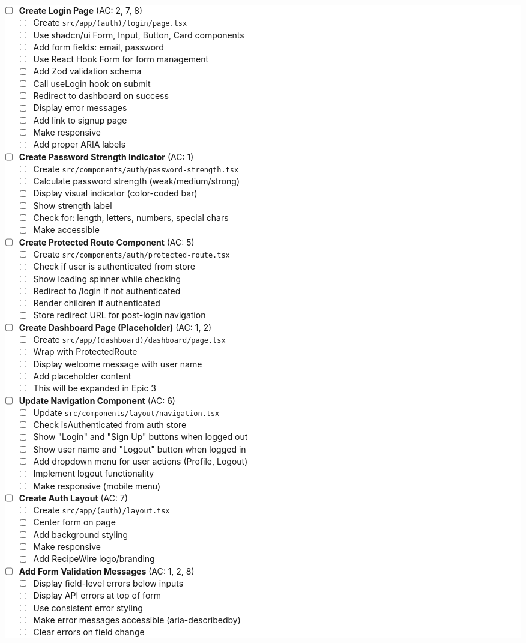 - [ ] **Create Login Page** (AC: 2, 7, 8)
  - [ ] Create `src/app/(auth)/login/page.tsx`
  - [ ] Use shadcn/ui Form, Input, Button, Card components
  - [ ] Add form fields: email, password
  - [ ] Use React Hook Form for form management
  - [ ] Add Zod validation schema
  - [ ] Call useLogin hook on submit
  - [ ] Redirect to dashboard on success
  - [ ] Display error messages
  - [ ] Add link to signup page
  - [ ] Make responsive
  - [ ] Add proper ARIA labels

- [ ] **Create Password Strength Indicator** (AC: 1)
  - [ ] Create `src/components/auth/password-strength.tsx`
  - [ ] Calculate password strength (weak/medium/strong)
  - [ ] Display visual indicator (color-coded bar)
  - [ ] Show strength label
  - [ ] Check for: length, letters, numbers, special chars
  - [ ] Make accessible

- [ ] **Create Protected Route Component** (AC: 5)
  - [ ] Create `src/components/auth/protected-route.tsx`
  - [ ] Check if user is authenticated from store
  - [ ] Show loading spinner while checking
  - [ ] Redirect to /login if not authenticated
  - [ ] Render children if authenticated
  - [ ] Store redirect URL for post-login navigation

- [ ] **Create Dashboard Page (Placeholder)** (AC: 1, 2)
  - [ ] Create `src/app/(dashboard)/dashboard/page.tsx`
  - [ ] Wrap with ProtectedRoute
  - [ ] Display welcome message with user name
  - [ ] Add placeholder content
  - [ ] This will be expanded in Epic 3

- [ ] **Update Navigation Component** (AC: 6)
  - [ ] Update `src/components/layout/navigation.tsx`
  - [ ] Check isAuthenticated from auth store
  - [ ] Show "Login" and "Sign Up" buttons when logged out
  - [ ] Show user name and "Logout" button when logged in
  - [ ] Add dropdown menu for user actions (Profile, Logout)
  - [ ] Implement logout functionality
  - [ ] Make responsive (mobile menu)

- [ ] **Create Auth Layout** (AC: 7)
  - [ ] Create `src/app/(auth)/layout.tsx`
  - [ ] Center form on page
  - [ ] Add background styling
  - [ ] Make responsive
  - [ ] Add RecipeWire logo/branding

- [ ] **Add Form Validation Messages** (AC: 1, 2, 8)
  - [ ] Display field-level errors below inputs
  - [ ] Display API errors at top of form
  - [ ] Use consistent error styling
  - [ ] Make error messages accessible (aria-describedby)
  - [ ] Clear errors on field change
